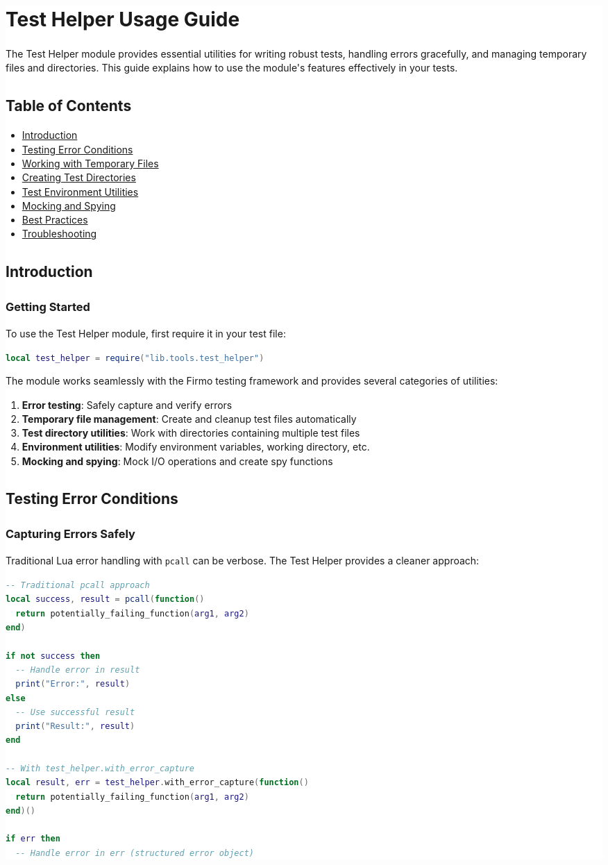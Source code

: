 # Test Helper Usage Guide

The Test Helper module provides essential utilities for writing robust tests, handling errors gracefully, and managing temporary files and directories. This guide explains how to use the module's features effectively in your tests.

## Table of Contents

- [Introduction](#introduction)
- [Testing Error Conditions](#testing-error-conditions)
- [Working with Temporary Files](#working-with-temporary-files)
- [Creating Test Directories](#creating-test-directories)
- [Test Environment Utilities](#test-environment-utilities)
- [Mocking and Spying](#mocking-and-spying)
- [Best Practices](#best-practices)
- [Troubleshooting](#troubleshooting)

## Introduction

### Getting Started

To use the Test Helper module, first require it in your test file:

```lua
local test_helper = require("lib.tools.test_helper")
```

The module works seamlessly with the Firmo testing framework and provides several categories of utilities:

1. **Error testing**: Safely capture and verify errors
2. **Temporary file management**: Create and cleanup test files automatically
3. **Test directory utilities**: Work with directories containing multiple test files
4. **Environment utilities**: Modify environment variables, working directory, etc.
5. **Mocking and spying**: Mock I/O operations and create spy functions

## Testing Error Conditions

### Capturing Errors Safely

Traditional Lua error handling with `pcall` can be verbose. The Test Helper provides a cleaner approach:

```lua
-- Traditional pcall approach
local success, result = pcall(function()
  return potentially_failing_function(arg1, arg2)
end)

if not success then
  -- Handle error in result
  print("Error:", result)
else
  -- Use successful result
  print("Result:", result)
end

-- With test_helper.with_error_capture
local result, err = test_helper.with_error_capture(function()
  return potentially_failing_function(arg1, arg2)
end)()

if err then
  -- Handle error in err (structured error object)
```